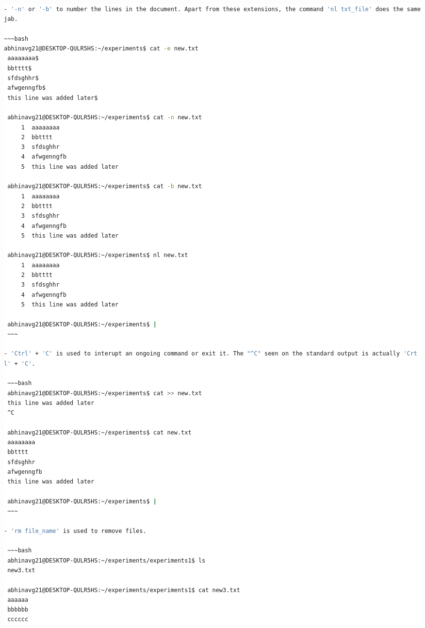    ~~~bash
  - '-n' or '-b' to number the lines in the document. Apart from these extensions, the command 'nl txt_file' does the same jab.

  ~~~bash
  abhinavg21@DESKTOP-QULR5HS:~/experiments$ cat -e new.txt
    aaaaaaaa$
    bbtttt$
    sfdsghhr$
    afwgenngfb$
    this line was added later$

    abhinavg21@DESKTOP-QULR5HS:~/experiments$ cat -n new.txt
        1  aaaaaaaa
        2  bbtttt
        3  sfdsghhr
        4  afwgenngfb
        5  this line was added later

    abhinavg21@DESKTOP-QULR5HS:~/experiments$ cat -b new.txt
        1  aaaaaaaa
        2  bbtttt
        3  sfdsghhr
        4  afwgenngfb
        5  this line was added later

    abhinavg21@DESKTOP-QULR5HS:~/experiments$ nl new.txt
        1  aaaaaaaa
        2  bbtttt
        3  sfdsghhr
        4  afwgenngfb
        5  this line was added later

    abhinavg21@DESKTOP-QULR5HS:~/experiments$ |
    ~~~

- 'Ctrl' + 'C' is used to interupt an ongoing command or exit it. The "^C" seen on the standard output is actually 'Crtl' + 'C'.

    ~~~bash
    abhinavg21@DESKTOP-QULR5HS:~/experiments$ cat >> new.txt
    this line was added later
    ^C

    abhinavg21@DESKTOP-QULR5HS:~/experiments$ cat new.txt
    aaaaaaaa
    bbtttt
    sfdsghhr
    afwgenngfb
    this line was added later

    abhinavg21@DESKTOP-QULR5HS:~/experiments$ |
    ~~~

- 'rm file_name' is used to remove files.

    ~~~bash
    abhinavg21@DESKTOP-QULR5HS:~/experiments/experiments1$ ls
    new3.txt

    abhinavg21@DESKTOP-QULR5HS:~/experiments/experiments1$ cat new3.txt
    aaaaaa
    bbbbbb
    cccccc
   ~~~
